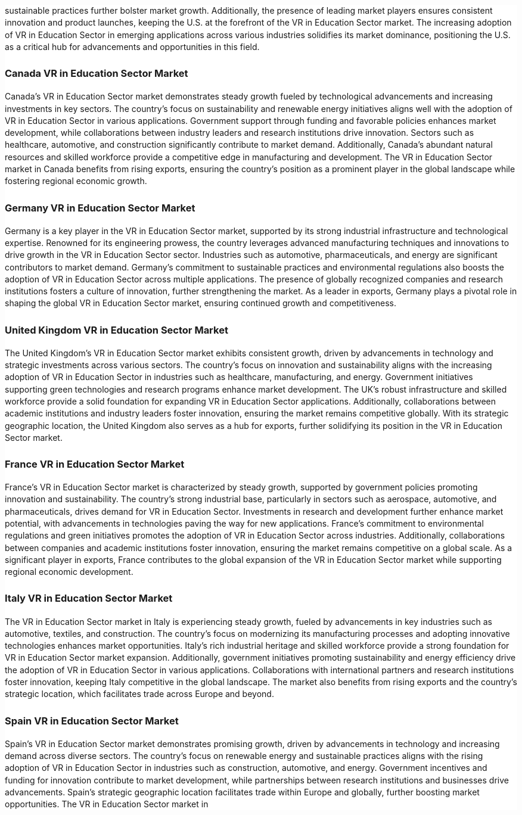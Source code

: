 sustainable practices further bolster market growth. Additionally, the presence of leading market players ensures consistent innovation and product launches, keeping the U.S. at the forefront of the VR in Education Sector market. The increasing adoption of VR in Education Sector in emerging applications across various industries solidifies its market dominance, positioning the U.S. as a critical hub for advancements and opportunities in this field.</p><h3>Canada VR in Education Sector Market</h3><p>Canada&rsquo;s VR in Education Sector market demonstrates steady growth fueled by technological advancements and increasing investments in key sectors. The country&rsquo;s focus on sustainability and renewable energy initiatives aligns well with the adoption of VR in Education Sector in various applications. Government support through funding and favorable policies enhances market development, while collaborations between industry leaders and research institutions drive innovation. Sectors such as healthcare, automotive, and construction significantly contribute to market demand. Additionally, Canada&rsquo;s abundant natural resources and skilled workforce provide a competitive edge in manufacturing and development. The VR in Education Sector market in Canada benefits from rising exports, ensuring the country&rsquo;s position as a prominent player in the global landscape while fostering regional economic growth.</p><h3>Germany VR in Education Sector Market</h3><p>Germany is a key player in the VR in Education Sector market, supported by its strong industrial infrastructure and technological expertise. Renowned for its engineering prowess, the country leverages advanced manufacturing techniques and innovations to drive growth in the VR in Education Sector sector. Industries such as automotive, pharmaceuticals, and energy are significant contributors to market demand. Germany&rsquo;s commitment to sustainable practices and environmental regulations also boosts the adoption of VR in Education Sector across multiple applications. The presence of globally recognized companies and research institutions fosters a culture of innovation, further strengthening the market. As a leader in exports, Germany plays a pivotal role in shaping the global VR in Education Sector market, ensuring continued growth and competitiveness.</p><h3>United Kingdom VR in Education Sector Market</h3><p>The United Kingdom&rsquo;s VR in Education Sector market exhibits consistent growth, driven by advancements in technology and strategic investments across various sectors. The country&rsquo;s focus on innovation and sustainability aligns with the increasing adoption of VR in Education Sector in industries such as healthcare, manufacturing, and energy. Government initiatives supporting green technologies and research programs enhance market development. The UK&rsquo;s robust infrastructure and skilled workforce provide a solid foundation for expanding VR in Education Sector applications. Additionally, collaborations between academic institutions and industry leaders foster innovation, ensuring the market remains competitive globally. With its strategic geographic location, the United Kingdom also serves as a hub for exports, further solidifying its position in the VR in Education Sector market.</p><h3>France VR in Education Sector Market</h3><p>France&rsquo;s VR in Education Sector market is characterized by steady growth, supported by government policies promoting innovation and sustainability. The country&rsquo;s strong industrial base, particularly in sectors such as aerospace, automotive, and pharmaceuticals, drives demand for VR in Education Sector. Investments in research and development further enhance market potential, with advancements in technologies paving the way for new applications. France&rsquo;s commitment to environmental regulations and green initiatives promotes the adoption of VR in Education Sector across industries. Additionally, collaborations between companies and academic institutions foster innovation, ensuring the market remains competitive on a global scale. As a significant player in exports, France contributes to the global expansion of the VR in Education Sector market while supporting regional economic development.</p><h3>Italy VR in Education Sector Market</h3><p>The VR in Education Sector market in Italy is experiencing steady growth, fueled by advancements in key industries such as automotive, textiles, and construction. The country&rsquo;s focus on modernizing its manufacturing processes and adopting innovative technologies enhances market opportunities. Italy&rsquo;s rich industrial heritage and skilled workforce provide a strong foundation for VR in Education Sector market expansion. Additionally, government initiatives promoting sustainability and energy efficiency drive the adoption of VR in Education Sector in various applications. Collaborations with international partners and research institutions foster innovation, keeping Italy competitive in the global landscape. The market also benefits from rising exports and the country&rsquo;s strategic location, which facilitates trade across Europe and beyond.</p><h3>Spain VR in Education Sector Market</h3><p>Spain&rsquo;s VR in Education Sector market demonstrates promising growth, driven by advancements in technology and increasing demand across diverse sectors. The country&rsquo;s focus on renewable energy and sustainable practices aligns with the rising adoption of VR in Education Sector in industries such as construction, automotive, and energy. Government incentives and funding for innovation contribute to market development, while partnerships between research institutions and businesses drive advancements. Spain&rsquo;s strategic geographic location facilitates trade within Europe and globally, further boosting market opportunities. The VR in Education Sector market in